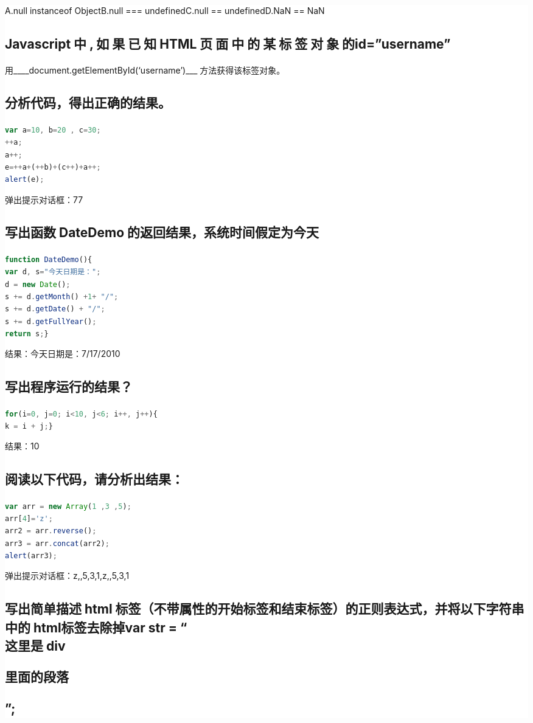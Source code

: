 A.null instanceof ObjectB.null === undefinedC.null == undefinedD.NaN == NaN

## Javascript  中  ,  如 果  已 知   HTML  页  面 中 的 某 标 签  对 象 的id=”username”

用____document.getElementById(‘username’)___ 方法获得该标签对象。

## 分析代码，得出正确的结果。

``` js
var a=10, b=20 , c=30;
++a;
a++;
e=++a+(++b)+(c++)+a++;
alert(e);
```
弹出提示对话框：77

## 写出函数 DateDemo  的返回结果，系统时间假定为今天

``` js
function DateDemo(){
var d, s="今天日期是：";
d = new Date();
s += d.getMonth() +1+ "/"; 
s += d.getDate() + "/";
s += d.getFullYear();
return s;}
```
结果：今天日期是：7/17/2010

## 写出程序运行的结果？

``` js
for(i=0, j=0; i<10, j<6; i++, j++){
k = i + j;}
```

结果：10

## 阅读以下代码，请分析出结果：

``` js
var arr = new Array(1 ,3 ,5);
arr[4]='z';
arr2 = arr.reverse();
arr3 = arr.concat(arr2);
alert(arr3);
```
弹出提示对话框：z,,5,3,1,z,,5,3,1

## 写出简单描述 html 标签（不带属性的开始标签和结束标签）的正则表达式，并将以下字符串中的 html标签去除掉var str = “<div>这里是 div<p>里面的段落</p></div>”;
